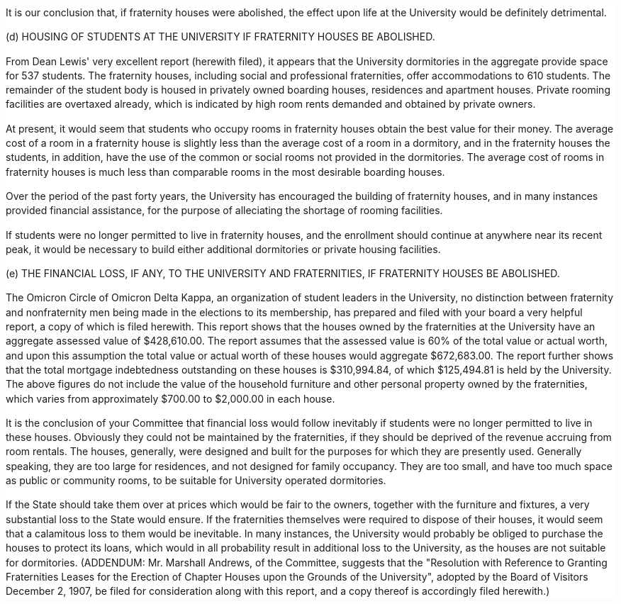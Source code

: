It is our conclusion that, if fraternity houses were abolished, the effect upon life at the University would be definitely detrimental.

(d) HOUSING OF STUDENTS AT THE UNIVERSITY IF FRATERNITY HOUSES BE ABOLISHED.

From Dean Lewis' very excellent report (herewith filed), it appears that the University dormitories in the aggregate provide space for 537 students. The fraternity houses, including social and professional fraternities, offer accommodations to 610 students. The remainder of the student body is housed in privately owned boarding houses, residences and apartment houses. Private rooming facilities are overtaxed already, which is indicated by high room rents demanded and obtained by private owners.

At present, it would seem that students who occupy rooms in fraternity houses obtain the best value for their money. The average cost of a room in a fraternity house is slightly less than the average cost of a room in a dormitory, and in the fraternity houses the students, in addition, have the use of the common or social rooms not provided in the dormitories. The average cost of rooms in fraternity houses is much less than comparable rooms in the most desirable boarding houses.

Over the period of the past forty years, the University has encouraged the building of fraternity houses, and in many instances provided financial assistance, for the purpose of alleciating the shortage of rooming facilities.

If students were no longer permitted to live in fraternity houses, and the enrollment should continue at anywhere near its recent peak, it would be necessary to build either additional dormitories or private housing facilities.

(e) THE FINANCIAL LOSS, IF ANY, TO THE UNIVERSITY AND FRATERNITIES, IF FRATERNITY HOUSES BE ABOLISHED.

The Omicron Circle of Omicron Delta Kappa, an organization of student leaders in the University, no distinction between fraternity and nonfraternity men being made in the elections to its membership, has prepared and filed with your board a very helpful report, a copy of which is filed herewith. This report shows that the houses owned by the fraternities at the University have an aggregate assessed value of $428,610.00. The report assumes that the assessed value is 60% of the total value or actual worth, and upon this assumption the total value or actual worth of these houses would aggregate $672,683.00. The report further shows that the total mortgage indebtedness outstanding on these houses is $310,994.84, of which $125,494.81 is held by the University. The above figures do not include the value of the household furniture and other personal property owned by the fraternities, which varies from approximately $700.00 to $2,000.00 in each house.

It is the conclusion of your Committee that financial loss would follow inevitably if students were no longer permitted to live in these houses. Obviously they could not be maintained by the fraternities, if they should be deprived of the revenue accruing from room rentals. The houses, generally, were designed and built for the purposes for which they are presently used. Generally speaking, they are too large for residences, and not designed for family occupancy. They are too small, and have too much space as public or community rooms, to be suitable for University operated dormitories.

If the State should take them over at prices which would be fair to the owners, together with the furniture and fixtures, a very substantial loss to the State would ensure. If the fraternities themselves were required to dispose of their houses, it would seem that a calamitous loss to them would be inevitable. In many instances, the University would probably be obliged to purchase the houses to protect its loans, which would in all probability result in additional loss to the University, as the houses are not suitable for dormitories. (ADDENDUM: Mr. Marshall Andrews, of the Committee, suggests that the "Resolution with Reference to Granting Fraternities Leases for the Erection of Chapter Houses upon the Grounds of the University", adopted by the Board of Visitors December 2, 1907, be filed for consideration along with this report, and a copy thereof is accordingly filed herewith.)
